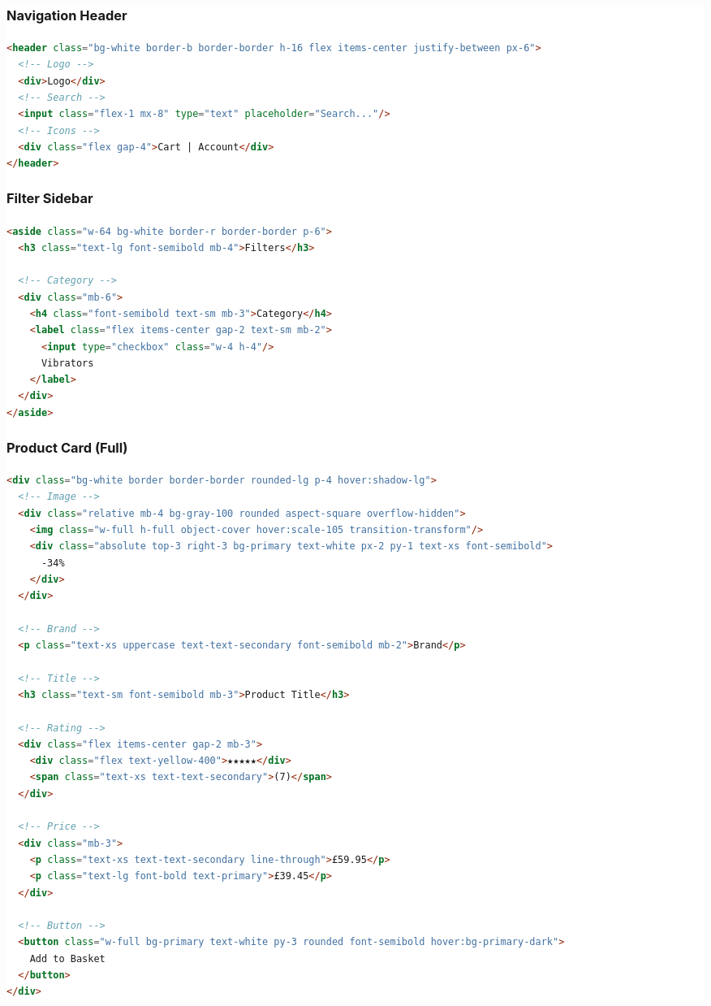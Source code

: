 ### Navigation Header
```html
<header class="bg-white border-b border-border h-16 flex items-center justify-between px-6">
  <!-- Logo -->
  <div>Logo</div>
  <!-- Search -->
  <input class="flex-1 mx-8" type="text" placeholder="Search..."/>
  <!-- Icons -->
  <div class="flex gap-4">Cart | Account</div>
</header>
```

### Filter Sidebar
```html
<aside class="w-64 bg-white border-r border-border p-6">
  <h3 class="text-lg font-semibold mb-4">Filters</h3>
  
  <!-- Category -->
  <div class="mb-6">
    <h4 class="font-semibold text-sm mb-3">Category</h4>
    <label class="flex items-center gap-2 text-sm mb-2">
      <input type="checkbox" class="w-4 h-4"/>
      Vibrators
    </label>
  </div>
</aside>
```

### Product Card (Full)
```html
<div class="bg-white border border-border rounded-lg p-4 hover:shadow-lg">
  <!-- Image -->
  <div class="relative mb-4 bg-gray-100 rounded aspect-square overflow-hidden">
    <img class="w-full h-full object-cover hover:scale-105 transition-transform"/>
    <div class="absolute top-3 right-3 bg-primary text-white px-2 py-1 text-xs font-semibold">
      -34%
    </div>
  </div>
  
  <!-- Brand -->
  <p class="text-xs uppercase text-text-secondary font-semibold mb-2">Brand</p>
  
  <!-- Title -->
  <h3 class="text-sm font-semibold mb-3">Product Title</h3>
  
  <!-- Rating -->
  <div class="flex items-center gap-2 mb-3">
    <div class="flex text-yellow-400">★★★★★</div>
    <span class="text-xs text-text-secondary">(7)</span>
  </div>
  
  <!-- Price -->
  <div class="mb-3">
    <p class="text-xs text-text-secondary line-through">£59.95</p>
    <p class="text-lg font-bold text-primary">£39.45</p>
  </div>
  
  <!-- Button -->
  <button class="w-full bg-primary text-white py-3 rounded font-semibold hover:bg-primary-dark">
    Add to Basket
  </button>
</div>
```
